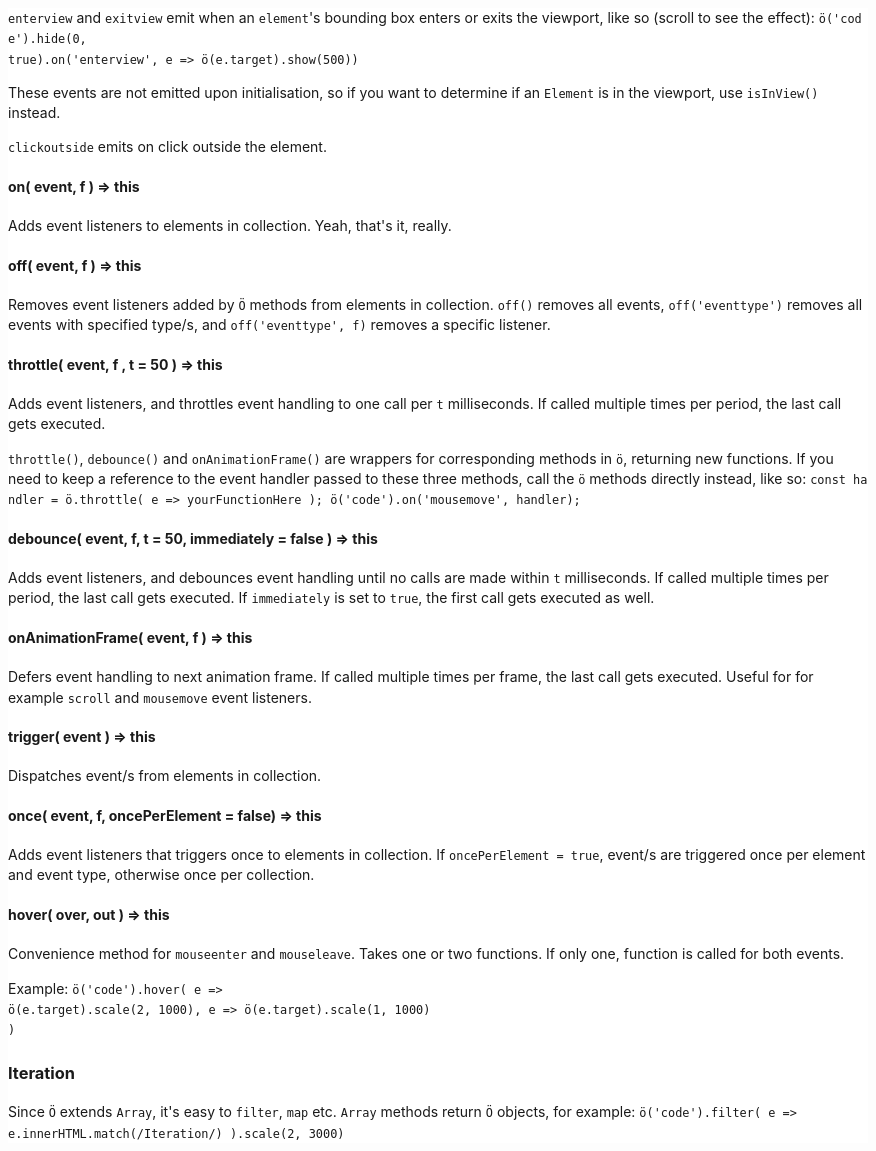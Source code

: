 `enterview` and `exitview` emit when an `element`'s bounding box enters or exits the viewport, like so (scroll to see the effect): <code class="runnable">ö('code').hide(0, true).on('enterview', e => ö(e.target).show(500))</code>
	
These events are not emitted upon initialisation, so if you want to determine if an `Element` is in the viewport, use `isInView()` instead.
	
`clickoutside` emits on click outside the element.


#### on( event, f ) => this
Adds event listeners to elements in collection. Yeah, that's it, really.
	
#### off( event, f ) => this
Removes event listeners added by `Ö` methods from elements in collection. `off()` removes all events, `off('eventtype')` removes all events with specified type/s, and `off('eventtype', f)` removes a specific listener. 

#### throttle( event, f , t = 50 ) => this
Adds event listeners, and throttles event handling to one call per `t` milliseconds. If called multiple times per period, the last call gets executed.

`throttle()`, `debounce()` and `onAnimationFrame()` are wrappers for corresponding methods in `ö`, returning new functions. If you need to keep a reference to the event handler passed to these three methods, call the `ö` methods directly instead, like so: 
`const handler = ö.throttle( e => yourFunctionHere );
ö('code').on('mousemove', handler);`
	
#### debounce( event, f, t = 50, immediately = false ) => this
Adds event listeners, and debounces event handling until no calls are made within `t` milliseconds. If called multiple times per period, the last call gets executed. If `immediately` is set to `true`, the first call gets executed as well.
	
#### onAnimationFrame( event, f ) => this
Defers event handling to next animation frame. If called multiple times per frame, the last call gets executed. Useful for for example `scroll` and `mousemove` event listeners.
	
#### trigger( event ) => this
Dispatches event/s from elements in collection.
	
#### once( event, f, oncePerElement = false) => this
Adds event listeners that triggers once to elements in collection. If `oncePerElement = true`, event/s are triggered once per element and event type, otherwise once per collection.
	
#### hover( over, out ) => this
Convenience method for `mouseenter` and `mouseleave`. Takes one or two functions. If only one, function is called for both events.

Example: <code class="runnable">ö('code').hover( e => ö(e.target).scale(2, 1000), e => ö(e.target).scale(1, 1000) )</code>


	
### Iteration
Since `Ö` extends `Array`, it's easy to `filter`, `map` etc. `Array` methods return `Ö` objects, for example: 
<code class="runnable">ö('code').filter( e => e.innerHTML.match(/Iteration/) ).scale(2, 3000)</code> 
